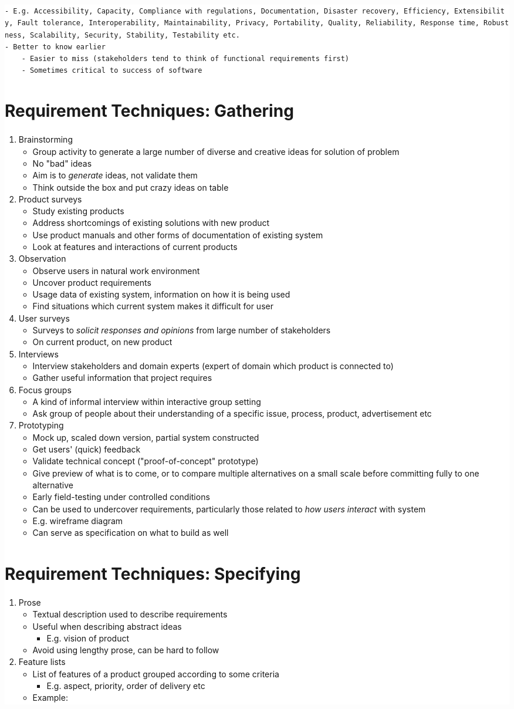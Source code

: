     - E.g. Accessibility, Capacity, Compliance with regulations, Documentation, Disaster recovery, Efficiency, Extensibility, Fault tolerance, Interoperability, Maintainability, Privacy, Portability, Quality, Reliability, Response time, Robustness, Scalability, Security, Stability, Testability etc.
    - Better to know earlier
        - Easier to miss (stakeholders tend to think of functional requirements first)
        - Sometimes critical to success of software

# Requirement Techniques: **Gathering**

1. Brainstorming
    - Group activity to generate a large number of diverse and creative ideas for solution of problem
    - No "bad" ideas
    - Aim is to _generate_ ideas, not validate them
    - Think outside the box and put crazy ideas on table
2. Product surveys
    - Study existing products
    - Address shortcomings of existing solutions with new product
    - Use product manuals and other forms of documentation of existing system
    - Look at features and interactions of current products
3. Observation
    - Observe users in natural work environment
    - Uncover product requirements
    - Usage data of existing system, information on how it is being used
    - Find situations which current system makes it difficult for user
4. User surveys
    - Surveys to _solicit responses and opinions_ from large number of stakeholders
    - On current product, on new product
5. Interviews
    - Interview stakeholders and domain experts (expert of domain which product is connected to)
    - Gather useful information that project requires
6. Focus groups
    - A kind of informal interview within interactive group setting
    - Ask group of people about their understanding of a specific issue, process, product, advertisement etc
7. Prototyping
    - Mock up, scaled down version, partial system constructed
    - Get users' (quick) feedback
    - Validate technical concept ("proof-of-concept" prototype)
    - Give preview of what is to come, or to compare multiple alternatives on a small scale before committing fully to one alternative
    - Early field-testing under controlled conditions
    - Can be used to undercover requirements, particularly those related to _how users interact_ with system
    - E.g. wireframe diagram
    - Can serve as specification on what to build as well

# Requirement Techniques: **Specifying**

1. Prose
    * Textual description used to describe requirements
    * Useful when describing abstract ideas
        - E.g. vision of product
    * Avoid using lengthy prose, can be hard to follow
2. Feature lists
    * List of features of a product grouped according to some criteria
        - E.g. aspect, priority, order of delivery etc
    * Example:
